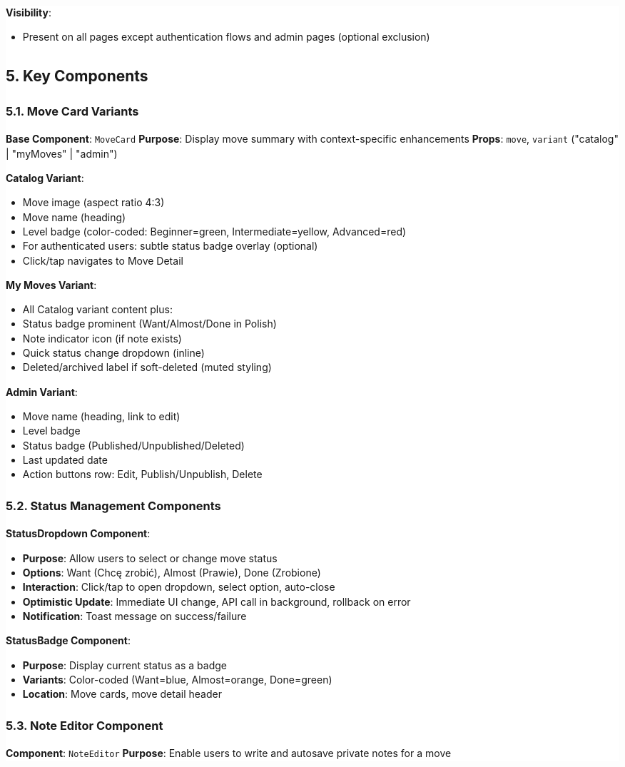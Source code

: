 **Visibility**:

- Present on all pages except authentication flows and admin pages (optional exclusion)

## 5. Key Components

### 5.1. Move Card Variants

**Base Component**: `MoveCard`
**Purpose**: Display move summary with context-specific enhancements
**Props**: `move`, `variant` ("catalog" | "myMoves" | "admin")

**Catalog Variant**:

- Move image (aspect ratio 4:3)
- Move name (heading)
- Level badge (color-coded: Beginner=green, Intermediate=yellow, Advanced=red)
- For authenticated users: subtle status badge overlay (optional)
- Click/tap navigates to Move Detail

**My Moves Variant**:

- All Catalog variant content plus:
- Status badge prominent (Want/Almost/Done in Polish)
- Note indicator icon (if note exists)
- Quick status change dropdown (inline)
- Deleted/archived label if soft-deleted (muted styling)

**Admin Variant**:

- Move name (heading, link to edit)
- Level badge
- Status badge (Published/Unpublished/Deleted)
- Last updated date
- Action buttons row: Edit, Publish/Unpublish, Delete

### 5.2. Status Management Components

**StatusDropdown Component**:

- **Purpose**: Allow users to select or change move status
- **Options**: Want (Chcę zrobić), Almost (Prawie), Done (Zrobione)
- **Interaction**: Click/tap to open dropdown, select option, auto-close
- **Optimistic Update**: Immediate UI change, API call in background, rollback on error
- **Notification**: Toast message on success/failure

**StatusBadge Component**:

- **Purpose**: Display current status as a badge
- **Variants**: Color-coded (Want=blue, Almost=orange, Done=green)
- **Location**: Move cards, move detail header

### 5.3. Note Editor Component

**Component**: `NoteEditor`
**Purpose**: Enable users to write and autosave private notes for a move
